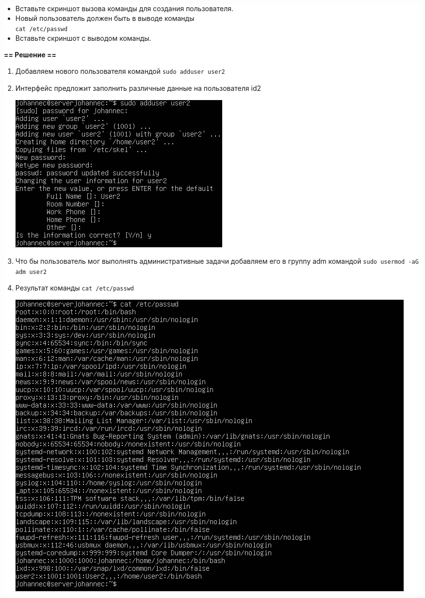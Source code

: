 - Вставьте скриншот вызова команды для создания пользователя.
- Новый пользователь должен быть в выводе команды \
`cat /etc/passwd`
- Вставьте скриншот с выводом команды.

**== Решение ==**

1. Добавляем нового пользователя командой
`sudo adduser user2`
2. Интерфейс предложит заполнить различные данные на пользователя id2
    
    ![user.jpg](D01%20Linux%20869be270811c4a14bcd6d13ef7390276/user.jpg)
    
3. Что бы пользователь мог выполнять административные задачи добавляем его в группу adm командой
`sudo usermod -aG adm user2`
4. Результат команды
`cat /etc/passwd`
    
    ![user_check.jpg](D01%20Linux%20869be270811c4a14bcd6d13ef7390276/user_check.jpg)
    